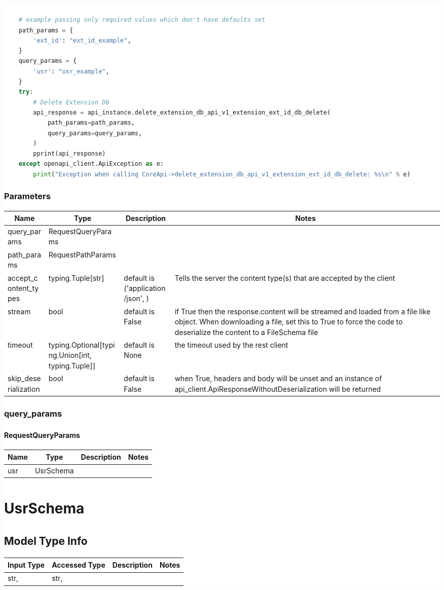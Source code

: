 ```python

    # example passing only required values which don't have defaults set
    path_params = {
        'ext_id': "ext_id_example",
    }
    query_params = {
        'usr': "usr_example",
    }
    try:
        # Delete Extension Db
        api_response = api_instance.delete_extension_db_api_v1_extension_ext_id_db_delete(
            path_params=path_params,
            query_params=query_params,
        )
        pprint(api_response)
    except openapi_client.ApiException as e:
        print("Exception when calling CoreApi->delete_extension_db_api_v1_extension_ext_id_db_delete: %s\n" % e)
```
### Parameters

Name | Type | Description  | Notes
------------- | ------------- | ------------- | -------------
query_params | RequestQueryParams | |
path_params | RequestPathParams | |
accept_content_types | typing.Tuple[str] | default is ('application/json', ) | Tells the server the content type(s) that are accepted by the client
stream | bool | default is False | if True then the response.content will be streamed and loaded from a file like object. When downloading a file, set this to True to force the code to deserialize the content to a FileSchema file
timeout | typing.Optional[typing.Union[int, typing.Tuple]] | default is None | the timeout used by the rest client
skip_deserialization | bool | default is False | when True, headers and body will be unset and an instance of api_client.ApiResponseWithoutDeserialization will be returned

### query_params
#### RequestQueryParams

Name | Type | Description  | Notes
------------- | ------------- | ------------- | -------------
usr | UsrSchema | | 


# UsrSchema

## Model Type Info
Input Type | Accessed Type | Description | Notes
------------ | ------------- | ------------- | -------------
str,  | str,  |  | 
